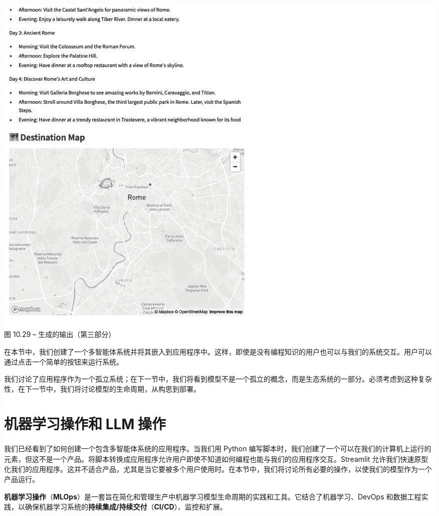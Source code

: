 ![图 10.29 – 生成的输出（第三部分）](img/B21257_10_29.jpg)

图 10.29 – 生成的输出（第三部分）

在本节中，我们创建了一个多智能体系统并将其嵌入到应用程序中。这样，即使是没有编程知识的用户也可以与我们的系统交互。用户可以通过点击一个简单的按钮来运行系统。

我们讨论了应用程序作为一个孤立系统；在下一节中，我们将看到模型不是一个孤立的概念，而是生态系统的一部分。必须考虑到这种复杂性，在下一节中，我们将讨论模型的生命周期，从构思到部署。

# 机器学习操作和 LLM 操作

我们已经看到了如何创建一个包含多智能体系统的应用程序。当我们用 Python 编写脚本时，我们创建了一个可以在我们的计算机上运行的元素，但这不是一个产品。将脚本转换成应用程序允许用户即使不知道如何编程也能与我们的应用程序交互。Streamlit 允许我们快速原型化我们的应用程序。这并不适合产品，尤其是当它要被多个用户使用时。在本节中，我们将讨论所有必要的操作，以使我们的模型作为一个产品运行。

**机器学习操作**（**MLOps**）是一套旨在简化和管理生产中机器学习模型生命周期的实践和工具。它结合了机器学习、DevOps 和数据工程实践，以确保机器学习系统的**持续集成/持续交付**（**CI/CD**）、监控和扩展。
